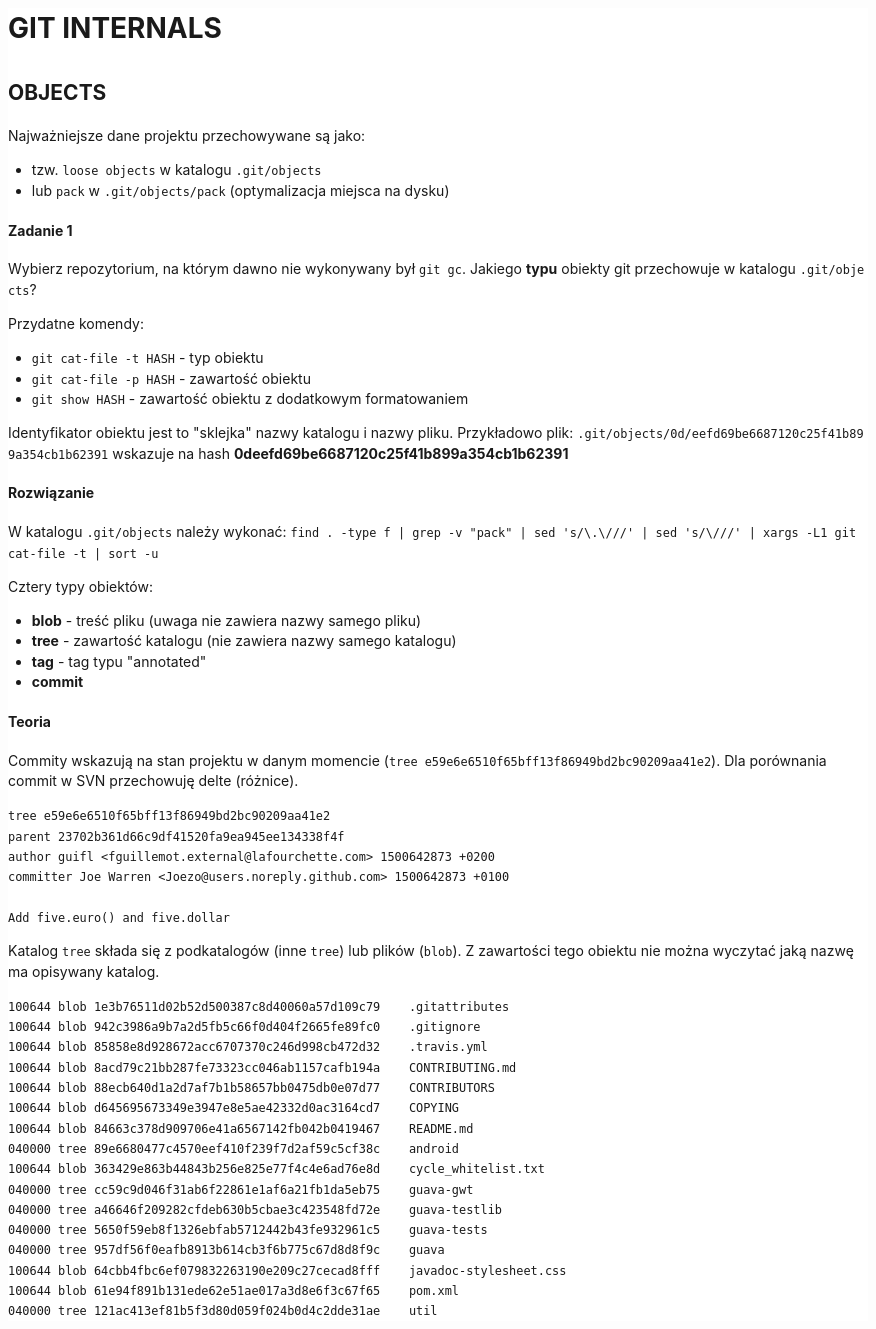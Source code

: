 # GIT INTERNALS

## OBJECTS

Najważniejsze dane projektu przechowywane są jako:
- tzw. `loose objects` w katalogu `.git/objects`
- lub `pack` w `.git/objects/pack` (optymalizacja miejsca na dysku)

#### Zadanie 1

Wybierz repozytorium, na którym dawno nie wykonywany był `git gc`. Jakiego __typu__ obiekty git przechowuje w katalogu `.git/objects`?

Przydatne komendy:

* `git cat-file -t HASH` - typ obiektu
* `git cat-file -p HASH` - zawartość obiektu
* `git show HASH` - zawartość obiektu z dodatkowym formatowaniem

Identyfikator obiektu jest to "sklejka" nazwy katalogu i nazwy pliku. Przykładowo plik: `.git/objects/0d/eefd69be6687120c25f41b899a354cb1b62391` wskazuje na hash __0deefd69be6687120c25f41b899a354cb1b62391__

#### Rozwiązanie

W katalogu `.git/objects` należy wykonać: `find . -type f | grep -v "pack" | sed 's/\.\///' | sed 's/\///' | xargs -L1 git cat-file -t | sort -u`

Cztery typy obiektów:
* __blob__ - treść pliku (uwaga nie zawiera nazwy samego pliku)
* __tree__ -  zawartość katalogu (nie zawiera nazwy samego katalogu)
* __tag__ - tag typu "annotated"
* __commit__

#### Teoria

Commity wskazują na stan projektu w danym momencie (`tree e59e6e6510f65bff13f86949bd2bc90209aa41e2`). Dla porównania commit w SVN przechowuję delte (różnice).

    tree e59e6e6510f65bff13f86949bd2bc90209aa41e2
    parent 23702b361d66c9df41520fa9ea945ee134338f4f
    author guifl <fguillemot.external@lafourchette.com> 1500642873 +0200
    committer Joe Warren <Joezo@users.noreply.github.com> 1500642873 +0100

    Add five.euro() and five.dollar

Katalog `tree` składa się z podkatalogów (inne `tree`) lub plików (`blob`). Z zawartości tego obiektu nie można wyczytać jaką nazwę ma opisywany katalog.

    100644 blob 1e3b76511d02b52d500387c8d40060a57d109c79	.gitattributes
    100644 blob 942c3986a9b7a2d5fb5c66f0d404f2665fe89fc0	.gitignore
    100644 blob 85858e8d928672acc6707370c246d998cb472d32	.travis.yml
    100644 blob 8acd79c21bb287fe73323cc046ab1157cafb194a	CONTRIBUTING.md
    100644 blob 88ecb640d1a2d7af7b1b58657bb0475db0e07d77	CONTRIBUTORS
    100644 blob d645695673349e3947e8e5ae42332d0ac3164cd7	COPYING
    100644 blob 84663c378d909706e41a6567142fb042b0419467	README.md
    040000 tree 89e6680477c4570eef410f239f7d2af59c5cf38c	android
    100644 blob 363429e863b44843b256e825e77f4c4e6ad76e8d	cycle_whitelist.txt
    040000 tree cc59c9d046f31ab6f22861e1af6a21fb1da5eb75	guava-gwt
    040000 tree a46646f209282cfdeb630b5cbae3c423548fd72e	guava-testlib
    040000 tree 5650f59eb8f1326ebfab5712442b43fe932961c5	guava-tests
    040000 tree 957df56f0eafb8913b614cb3f6b775c67d8d8f9c	guava
    100644 blob 64cbb4fbc6ef079832263190e209c27cecad8fff	javadoc-stylesheet.css
    100644 blob 61e94f891b131ede62e51ae017a3d8e6f3c67f65	pom.xml
    040000 tree 121ac413ef81b5f3d80d059f024b0d4c2dde31ae	util
